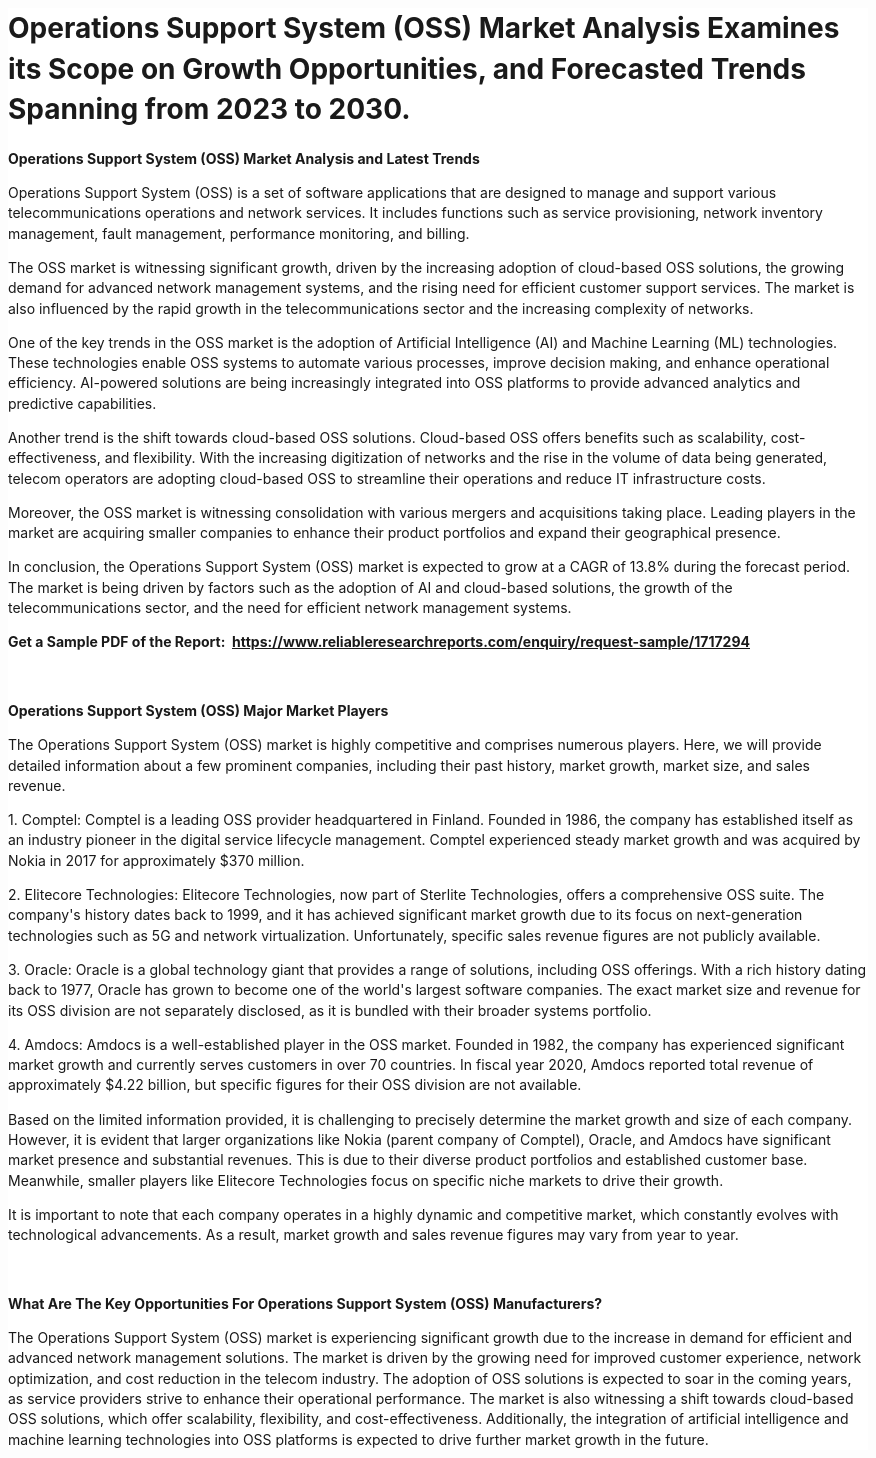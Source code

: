 <p><h1>Operations Support System (OSS) Market Analysis Examines its Scope on Growth Opportunities, and Forecasted Trends Spanning from 2023 to 2030.</h1></p><p><strong>Operations Support System (OSS) Market Analysis and Latest Trends</strong></p>
<p><p>Operations Support System (OSS) is a set of software applications that are designed to manage and support various telecommunications operations and network services. It includes functions such as service provisioning, network inventory management, fault management, performance monitoring, and billing.</p><p>The OSS market is witnessing significant growth, driven by the increasing adoption of cloud-based OSS solutions, the growing demand for advanced network management systems, and the rising need for efficient customer support services. The market is also influenced by the rapid growth in the telecommunications sector and the increasing complexity of networks.</p><p>One of the key trends in the OSS market is the adoption of Artificial Intelligence (AI) and Machine Learning (ML) technologies. These technologies enable OSS systems to automate various processes, improve decision making, and enhance operational efficiency. AI-powered solutions are being increasingly integrated into OSS platforms to provide advanced analytics and predictive capabilities.</p><p>Another trend is the shift towards cloud-based OSS solutions. Cloud-based OSS offers benefits such as scalability, cost-effectiveness, and flexibility. With the increasing digitization of networks and the rise in the volume of data being generated, telecom operators are adopting cloud-based OSS to streamline their operations and reduce IT infrastructure costs.</p><p>Moreover, the OSS market is witnessing consolidation with various mergers and acquisitions taking place. Leading players in the market are acquiring smaller companies to enhance their product portfolios and expand their geographical presence.</p><p>In conclusion, the Operations Support System (OSS) market is expected to grow at a CAGR of 13.8% during the forecast period. The market is being driven by factors such as the adoption of AI and cloud-based solutions, the growth of the telecommunications sector, and the need for efficient network management systems.</p></p>
<p><strong>Get a Sample PDF of the Report:&nbsp; <a href="https://www.reliableresearchreports.com/enquiry/request-sample/1717294">https://www.reliableresearchreports.com/enquiry/request-sample/1717294</a></strong></p>
<p>&nbsp;</p>
<p><strong>Operations Support System (OSS) Major Market Players</strong></p>
<p><p>The Operations Support System (OSS) market is highly competitive and comprises numerous players. Here, we will provide detailed information about a few prominent companies, including their past history, market growth, market size, and sales revenue.</p><p>1. Comptel: Comptel is a leading OSS provider headquartered in Finland. Founded in 1986, the company has established itself as an industry pioneer in the digital service lifecycle management. Comptel experienced steady market growth and was acquired by Nokia in 2017 for approximately $370 million.</p><p>2. Elitecore Technologies: Elitecore Technologies, now part of Sterlite Technologies, offers a comprehensive OSS suite. The company's history dates back to 1999, and it has achieved significant market growth due to its focus on next-generation technologies such as 5G and network virtualization. Unfortunately, specific sales revenue figures are not publicly available.</p><p>3. Oracle: Oracle is a global technology giant that provides a range of solutions, including OSS offerings. With a rich history dating back to 1977, Oracle has grown to become one of the world's largest software companies. The exact market size and revenue for its OSS division are not separately disclosed, as it is bundled with their broader systems portfolio.</p><p>4. Amdocs: Amdocs is a well-established player in the OSS market. Founded in 1982, the company has experienced significant market growth and currently serves customers in over 70 countries. In fiscal year 2020, Amdocs reported total revenue of approximately $4.22 billion, but specific figures for their OSS division are not available.</p><p>Based on the limited information provided, it is challenging to precisely determine the market growth and size of each company. However, it is evident that larger organizations like Nokia (parent company of Comptel), Oracle, and Amdocs have significant market presence and substantial revenues. This is due to their diverse product portfolios and established customer base. Meanwhile, smaller players like Elitecore Technologies focus on specific niche markets to drive their growth.</p><p>It is important to note that each company operates in a highly dynamic and competitive market, which constantly evolves with technological advancements. As a result, market growth and sales revenue figures may vary from year to year.</p></p>
<p>&nbsp;</p>
<p><strong>What Are The Key Opportunities For Operations Support System (OSS) Manufacturers?</strong></p>
<p><p>The Operations Support System (OSS) market is experiencing significant growth due to the increase in demand for efficient and advanced network management solutions. The market is driven by the growing need for improved customer experience, network optimization, and cost reduction in the telecom industry. The adoption of OSS solutions is expected to soar in the coming years, as service providers strive to enhance their operational performance. The market is also witnessing a shift towards cloud-based OSS solutions, which offer scalability, flexibility, and cost-effectiveness. Additionally, the integration of artificial intelligence and machine learning technologies into OSS platforms is expected to drive further market growth in the future.</p></p>